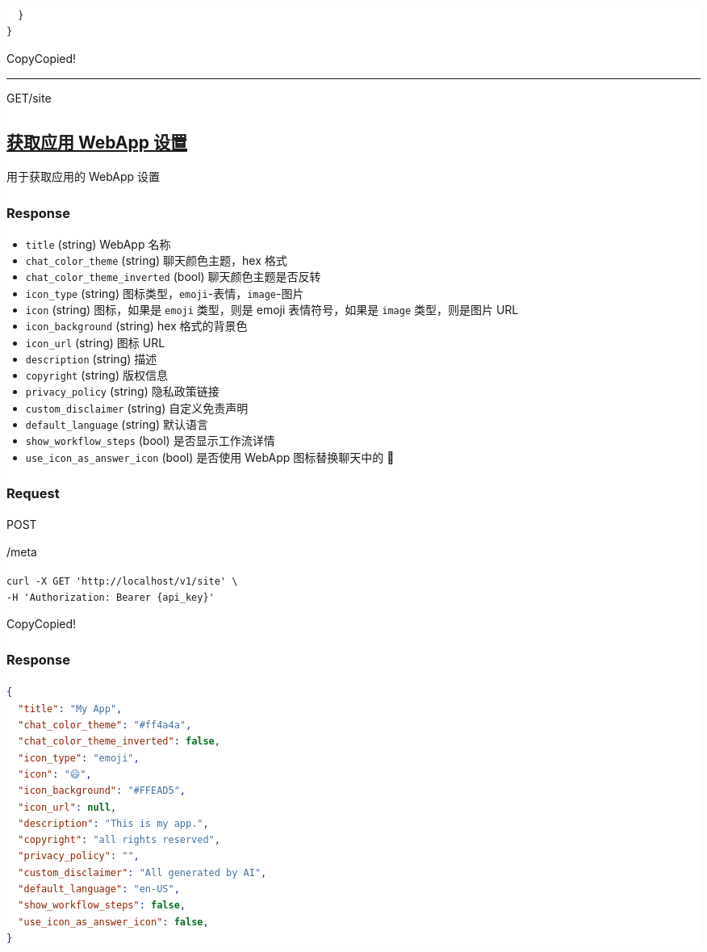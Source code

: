 ```
  }
}
```

CopyCopied!

------



GET/site

## [获取应用 WebApp 设置](http://localhost/app/6da5de32-d002-4447-a526-454173a1d14c/develop#site)

用于获取应用的 WebApp 设置

### Response

- `title` (string) WebApp 名称
- `chat_color_theme` (string) 聊天颜色主题，hex 格式
- `chat_color_theme_inverted` (bool) 聊天颜色主题是否反转
- `icon_type` (string) 图标类型，`emoji`-表情，`image`-图片
- `icon` (string) 图标，如果是 `emoji` 类型，则是 emoji 表情符号，如果是 `image` 类型，则是图片 URL
- `icon_background` (string) hex 格式的背景色
- `icon_url` (string) 图标 URL
- `description` (string) 描述
- `copyright` (string) 版权信息
- `privacy_policy` (string) 隐私政策链接
- `custom_disclaimer` (string) 自定义免责声明
- `default_language` (string) 默认语言
- `show_workflow_steps` (bool) 是否显示工作流详情
- `use_icon_as_answer_icon` (bool) 是否使用 WebApp 图标替换聊天中的 🤖

### Request

POST

/meta

```
curl -X GET 'http://localhost/v1/site' \
-H 'Authorization: Bearer {api_key}'
```

CopyCopied!

### Response

```json
{
  "title": "My App",
  "chat_color_theme": "#ff4a4a",
  "chat_color_theme_inverted": false,
  "icon_type": "emoji",
  "icon": "😄",
  "icon_background": "#FFEAD5",
  "icon_url": null,
  "description": "This is my app.",
  "copyright": "all rights reserved",
  "privacy_policy": "",
  "custom_disclaimer": "All generated by AI",
  "default_language": "en-US",
  "show_workflow_steps": false,
  "use_icon_as_answer_icon": false,
}
```
